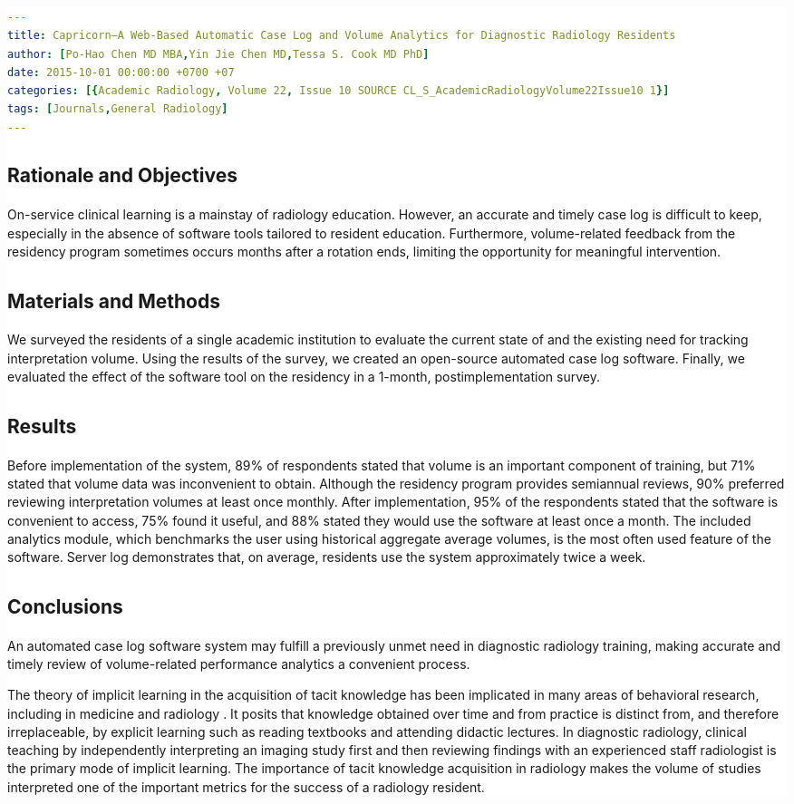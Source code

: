 ```yaml
---
title: Capricorn–A Web-Based Automatic Case Log and Volume Analytics for Diagnostic Radiology Residents
author: [Po-Hao Chen MD MBA,Yin Jie Chen MD,Tessa S. Cook MD PhD]
date: 2015-10-01 00:00:00 +0700 +07
categories: [{Academic Radiology, Volume 22, Issue 10 SOURCE CL_S_AcademicRadiologyVolume22Issue10 1}]
tags: [Journals,General Radiology]
---
```

## Rationale and Objectives

On-service clinical learning is a mainstay of radiology education. However, an accurate and timely case log is difficult to keep, especially in the absence of software tools tailored to resident education. Furthermore, volume-related feedback from the residency program sometimes occurs months after a rotation ends, limiting the opportunity for meaningful intervention.

## Materials and Methods

We surveyed the residents of a single academic institution to evaluate the current state of and the existing need for tracking interpretation volume. Using the results of the survey, we created an open-source automated case log software. Finally, we evaluated the effect of the software tool on the residency in a 1-month, postimplementation survey.

## Results

Before implementation of the system, 89% of respondents stated that volume is an important component of training, but 71% stated that volume data was inconvenient to obtain. Although the residency program provides semiannual reviews, 90% preferred reviewing interpretation volumes at least once monthly. After implementation, 95% of the respondents stated that the software is convenient to access, 75% found it useful, and 88% stated they would use the software at least once a month. The included analytics module, which benchmarks the user using historical aggregate average volumes, is the most often used feature of the software. Server log demonstrates that, on average, residents use the system approximately twice a week.

## Conclusions

An automated case log software system may fulfill a previously unmet need in diagnostic radiology training, making accurate and timely review of volume-related performance analytics a convenient process.

The theory of implicit learning in the acquisition of tacit knowledge has been implicated in many areas of behavioral research, including in medicine and radiology . It posits that knowledge obtained over time and from practice is distinct from, and therefore irreplaceable, by explicit learning such as reading textbooks and attending didactic lectures. In diagnostic radiology, clinical teaching by independently interpreting an imaging study first and then reviewing findings with an experienced staff radiologist is the primary mode of implicit learning. The importance of tacit knowledge acquisition in radiology makes the volume of studies interpreted one of the important metrics for the success of a radiology resident.
